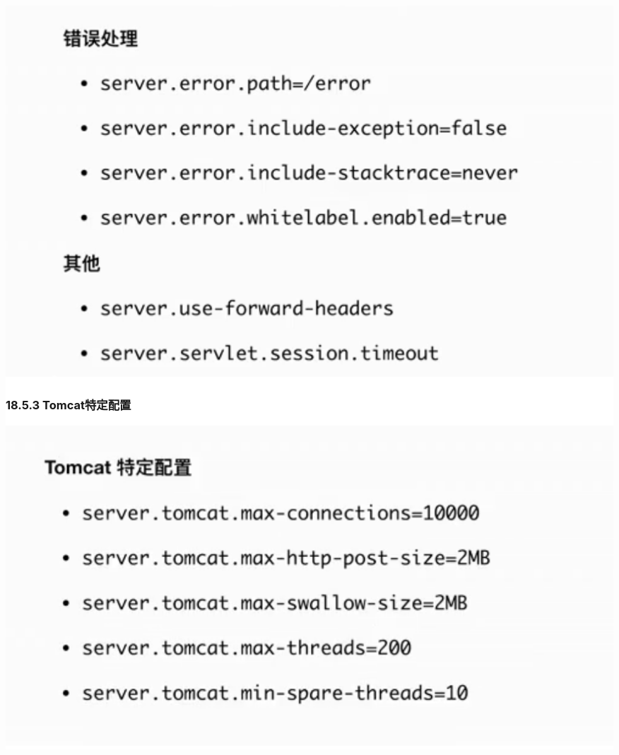 ![image-20201020073538371](img/image-20201020073538371.png)





### 18.5.3 Tomcat特定配置

![image-20201020073423084](img/image-20201020073423084.png)
